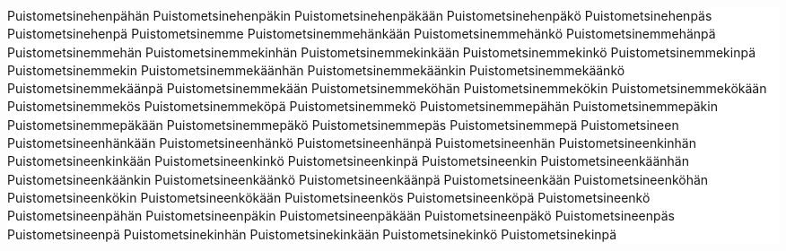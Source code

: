 Puistometsinehenpähän
Puistometsinehenpäkin
Puistometsinehenpäkään
Puistometsinehenpäkö
Puistometsinehenpäs
Puistometsinehenpä
Puistometsinemme
Puistometsinemmehänkään
Puistometsinemmehänkö
Puistometsinemmehänpä
Puistometsinemmehän
Puistometsinemmekinhän
Puistometsinemmekinkään
Puistometsinemmekinkö
Puistometsinemmekinpä
Puistometsinemmekin
Puistometsinemmekäänhän
Puistometsinemmekäänkin
Puistometsinemmekäänkö
Puistometsinemmekäänpä
Puistometsinemmekään
Puistometsinemmeköhän
Puistometsinemmekökin
Puistometsinemmekökään
Puistometsinemmekös
Puistometsinemmeköpä
Puistometsinemmekö
Puistometsinemmepähän
Puistometsinemmepäkin
Puistometsinemmepäkään
Puistometsinemmepäkö
Puistometsinemmepäs
Puistometsinemmepä
Puistometsineen
Puistometsineenhänkään
Puistometsineenhänkö
Puistometsineenhänpä
Puistometsineenhän
Puistometsineenkinhän
Puistometsineenkinkään
Puistometsineenkinkö
Puistometsineenkinpä
Puistometsineenkin
Puistometsineenkäänhän
Puistometsineenkäänkin
Puistometsineenkäänkö
Puistometsineenkäänpä
Puistometsineenkään
Puistometsineenköhän
Puistometsineenkökin
Puistometsineenkökään
Puistometsineenkös
Puistometsineenköpä
Puistometsineenkö
Puistometsineenpähän
Puistometsineenpäkin
Puistometsineenpäkään
Puistometsineenpäkö
Puistometsineenpäs
Puistometsineenpä
Puistometsinekinhän
Puistometsinekinkään
Puistometsinekinkö
Puistometsinekinpä